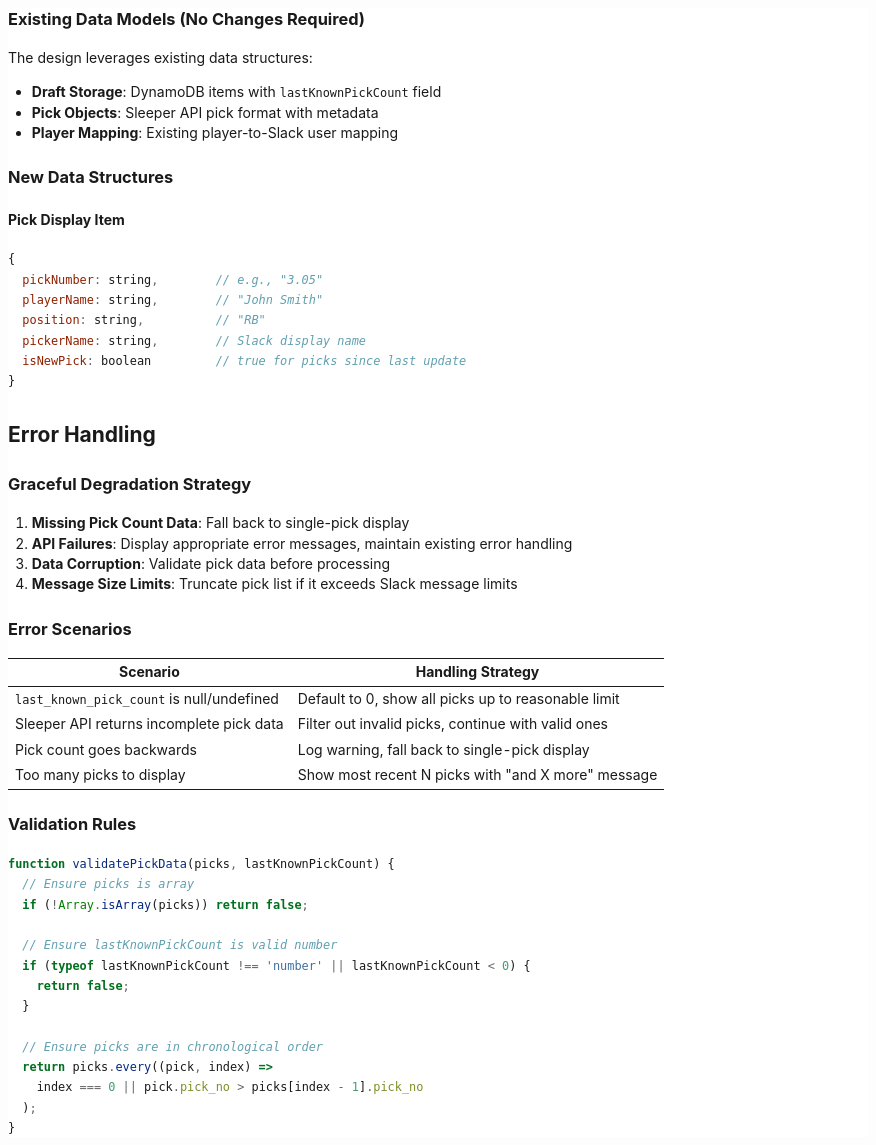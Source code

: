 ### Existing Data Models (No Changes Required)

The design leverages existing data structures:

- **Draft Storage**: DynamoDB items with `lastKnownPickCount` field
- **Pick Objects**: Sleeper API pick format with metadata
- **Player Mapping**: Existing player-to-Slack user mapping

### New Data Structures

#### Pick Display Item
```javascript
{
  pickNumber: string,        // e.g., "3.05"
  playerName: string,        // "John Smith"
  position: string,          // "RB"
  pickerName: string,        // Slack display name
  isNewPick: boolean         // true for picks since last update
}
```

## Error Handling

### Graceful Degradation Strategy

1. **Missing Pick Count Data**: Fall back to single-pick display
2. **API Failures**: Display appropriate error messages, maintain existing error handling
3. **Data Corruption**: Validate pick data before processing
4. **Message Size Limits**: Truncate pick list if it exceeds Slack message limits

### Error Scenarios

| Scenario | Handling Strategy |
|----------|------------------|
| `last_known_pick_count` is null/undefined | Default to 0, show all picks up to reasonable limit |
| Sleeper API returns incomplete pick data | Filter out invalid picks, continue with valid ones |
| Pick count goes backwards | Log warning, fall back to single-pick display |
| Too many picks to display | Show most recent N picks with "and X more" message |

### Validation Rules

```javascript
function validatePickData(picks, lastKnownPickCount) {
  // Ensure picks is array
  if (!Array.isArray(picks)) return false;
  
  // Ensure lastKnownPickCount is valid number
  if (typeof lastKnownPickCount !== 'number' || lastKnownPickCount < 0) {
    return false;
  }
  
  // Ensure picks are in chronological order
  return picks.every((pick, index) => 
    index === 0 || pick.pick_no > picks[index - 1].pick_no
  );
}
```
